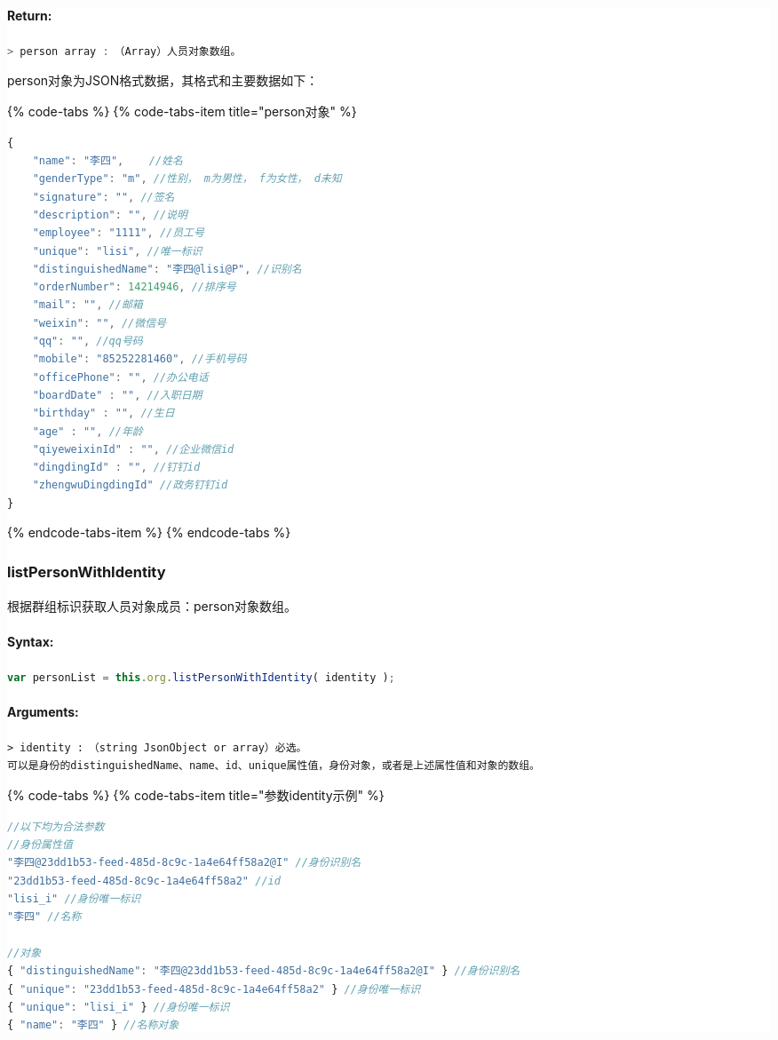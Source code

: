 #### Return:

```javascript
> person array :　（Array）人员对象数组。
```

person对象为JSON格式数据，其格式和主要数据如下：

{% code-tabs %}
{% code-tabs-item title="person对象" %}
```javascript
{
    "name": "李四",    //姓名
    "genderType": "m", //性别， m为男性， f为女性， d未知
    "signature": "", //签名
    "description": "", //说明
    "employee": "1111", //员工号
    "unique": "lisi", //唯一标识
    "distinguishedName": "李四@lisi@P", //识别名
    "orderNumber": 14214946, //排序号
    "mail": "", //邮箱
    "weixin": "", //微信号
    "qq": "", //qq号码
    "mobile": "85252281460", //手机号码
    "officePhone": "", //办公电话
    "boardDate" : "", //入职日期
    "birthday" : "", //生日
    "age" : "", //年龄
    "qiyeweixinId" : "", //企业微信id
    "dingdingId" : "", //钉钉id
    "zhengwuDingdingId" //政务钉钉id
}
```
{% endcode-tabs-item %}
{% endcode-tabs %}

### listPersonWithIdentity

根据群组标识获取人员对象成员：person对象数组。

#### Syntax:

```javascript
var personList = this.org.listPersonWithIdentity( identity );
```

#### Arguments:

```text
> identity :　（string JsonObject or array）必选。
可以是身份的distinguishedName、name、id、unique属性值，身份对象，或者是上述属性值和对象的数组。
```

{% code-tabs %}
{% code-tabs-item title="参数identity示例" %}
```javascript
//以下均为合法参数
//身份属性值
"李四@23dd1b53-feed-485d-8c9c-1a4e64ff58a2@I" //身份识别名
"23dd1b53-feed-485d-8c9c-1a4e64ff58a2" //id
"lisi_i" //身份唯一标识
"李四" //名称

//对象
{ "distinguishedName": "李四@23dd1b53-feed-485d-8c9c-1a4e64ff58a2@I" } //身份识别名
{ "unique": "23dd1b53-feed-485d-8c9c-1a4e64ff58a2" } //身份唯一标识
{ "unique": "lisi_i" } //身份唯一标识
{ "name": "李四" } //名称对象
```